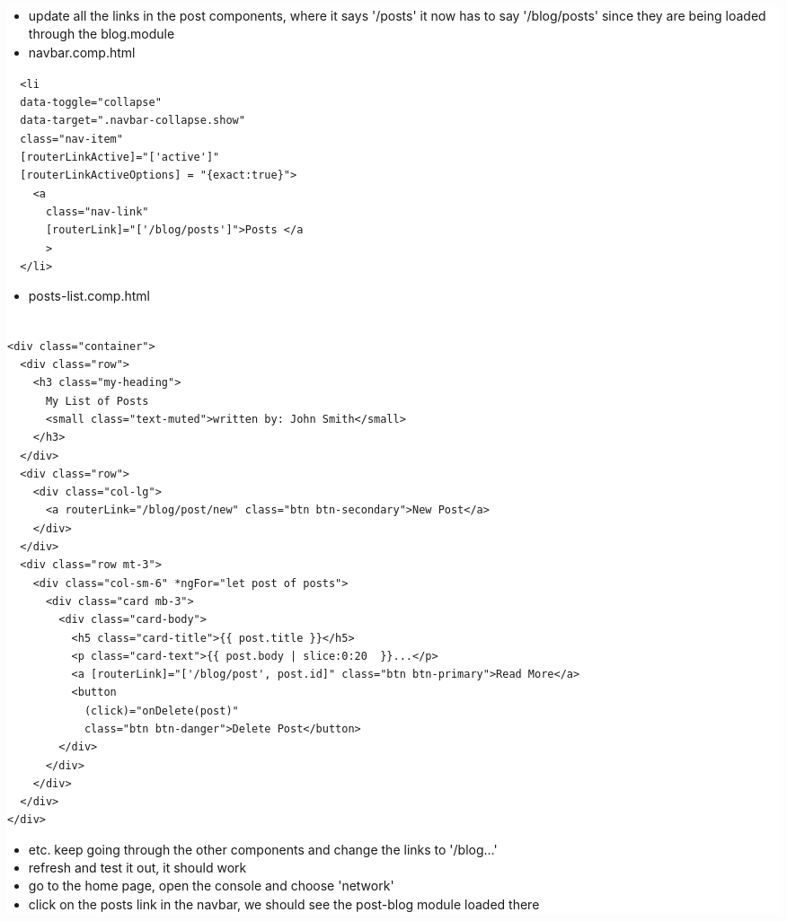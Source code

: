 - update all the links in the post components, where it says '/posts' it now has to say '/blog/posts' since they are being loaded through the blog.module
- navbar.comp.html

```
  <li 
  data-toggle="collapse" 
  data-target=".navbar-collapse.show"
  class="nav-item"  
  [routerLinkActive]="['active']" 
  [routerLinkActiveOptions] = "{exact:true}">
    <a
      class="nav-link" 
      [routerLink]="['/blog/posts']">Posts </a
      >
  </li>
```

- posts-list.comp.html

```

<div class="container">
  <div class="row">
    <h3 class="my-heading">
      My List of Posts
      <small class="text-muted">written by: John Smith</small>
    </h3>    
  </div>
  <div class="row">
    <div class="col-lg">
      <a routerLink="/blog/post/new" class="btn btn-secondary">New Post</a>
    </div>
  </div>
  <div class="row mt-3">
    <div class="col-sm-6" *ngFor="let post of posts">
      <div class="card mb-3">
        <div class="card-body">
          <h5 class="card-title">{{ post.title }}</h5>
          <p class="card-text">{{ post.body | slice:0:20  }}...</p>
          <a [routerLink]="['/blog/post', post.id]" class="btn btn-primary">Read More</a>
          <button 
            (click)="onDelete(post)"
            class="btn btn-danger">Delete Post</button>
        </div>
      </div>
    </div>
  </div>  
</div>
```

- etc. keep going through the other components and change the links to '/blog...'
- refresh and test it out, it should work
- go to the home page, open the console and choose 'network'
- click on the posts link in the navbar, we should see the post-blog module loaded there
